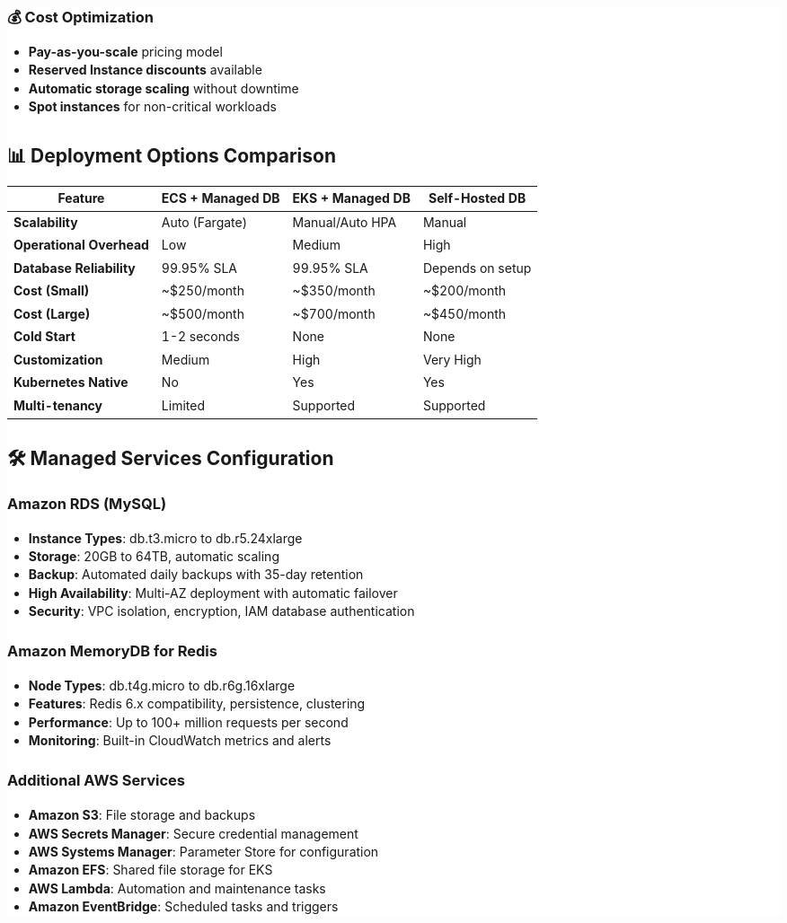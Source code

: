 ### 💰 Cost Optimization
- **Pay-as-you-scale** pricing model
- **Reserved Instance discounts** available
- **Automatic storage scaling** without downtime
- **Spot instances** for non-critical workloads

## 📊 Deployment Options Comparison

| Feature | ECS + Managed DB | EKS + Managed DB | Self-Hosted DB |
|---------|------------------|------------------|-----------------|
| **Scalability** | Auto (Fargate) | Manual/Auto HPA | Manual |
| **Operational Overhead** | Low | Medium | High |
| **Database Reliability** | 99.95% SLA | 99.95% SLA | Depends on setup |
| **Cost (Small)** | ~$250/month | ~$350/month | ~$200/month |
| **Cost (Large)** | ~$500/month | ~$700/month | ~$450/month |
| **Cold Start** | 1-2 seconds | None | None |
| **Customization** | Medium | High | Very High |
| **Kubernetes Native** | No | Yes | Yes |
| **Multi-tenancy** | Limited | Supported | Supported |

## 🛠️ Managed Services Configuration

### Amazon RDS (MySQL)
- **Instance Types**: db.t3.micro to db.r5.24xlarge
- **Storage**: 20GB to 64TB, automatic scaling
- **Backup**: Automated daily backups with 35-day retention
- **High Availability**: Multi-AZ deployment with automatic failover
- **Security**: VPC isolation, encryption, IAM database authentication

### Amazon MemoryDB for Redis
- **Node Types**: db.t4g.micro to db.r6g.16xlarge
- **Features**: Redis 6.x compatibility, persistence, clustering
- **Performance**: Up to 100+ million requests per second
- **Monitoring**: Built-in CloudWatch metrics and alerts

### Additional AWS Services
- **Amazon S3**: File storage and backups
- **AWS Secrets Manager**: Secure credential management
- **AWS Systems Manager**: Parameter Store for configuration
- **Amazon EFS**: Shared file storage for EKS
- **AWS Lambda**: Automation and maintenance tasks
- **Amazon EventBridge**: Scheduled tasks and triggers
